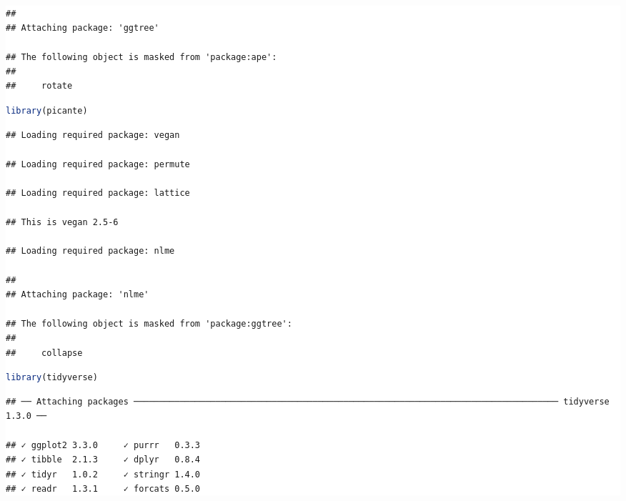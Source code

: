     ## 
    ## Attaching package: 'ggtree'

    ## The following object is masked from 'package:ape':
    ## 
    ##     rotate

``` r
library(picante)
```

    ## Loading required package: vegan

    ## Loading required package: permute

    ## Loading required package: lattice

    ## This is vegan 2.5-6

    ## Loading required package: nlme

    ## 
    ## Attaching package: 'nlme'

    ## The following object is masked from 'package:ggtree':
    ## 
    ##     collapse

``` r
library(tidyverse)
```

    ## ── Attaching packages ─────────────────────────────────────────────────────────────────────────────────── tidyverse 1.3.0 ──

    ## ✓ ggplot2 3.3.0     ✓ purrr   0.3.3
    ## ✓ tibble  2.1.3     ✓ dplyr   0.8.4
    ## ✓ tidyr   1.0.2     ✓ stringr 1.4.0
    ## ✓ readr   1.3.1     ✓ forcats 0.5.0
